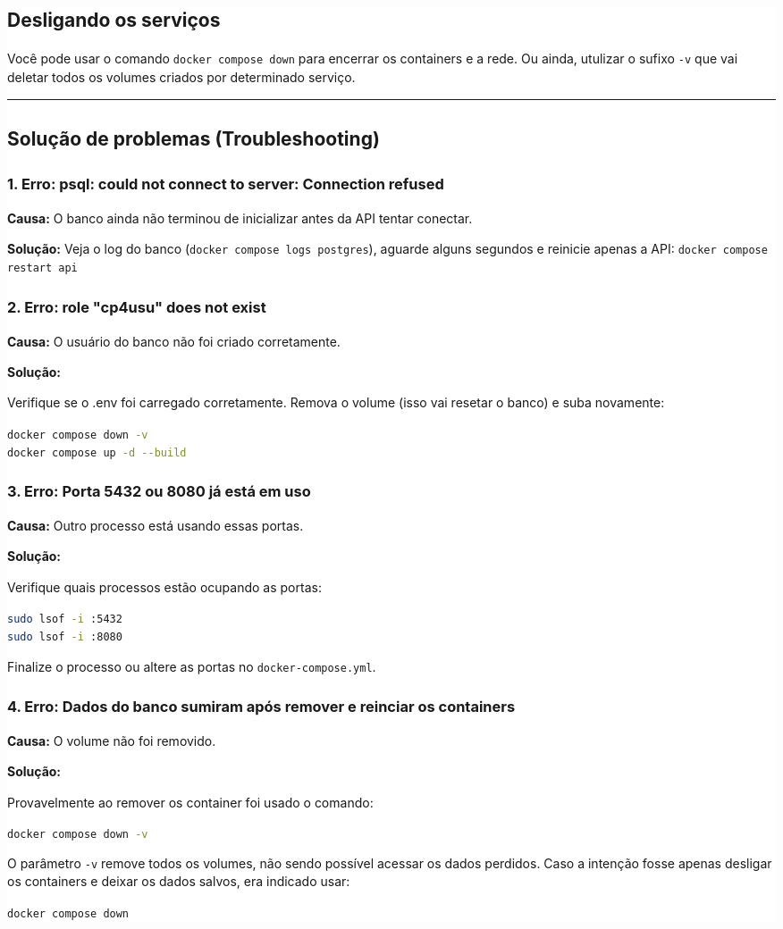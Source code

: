 ## Desligando os serviços

Você pode usar o comando ``docker compose down`` para encerrar os containers e a rede.
Ou ainda, utulizar o sufixo `-v` que vai deletar todos os volumes criados por determinado serviço.

---

## Solução de problemas (Troubleshooting)

### 1. Erro: psql: could not connect to server: Connection refused
**Causa:** O banco ainda não terminou de inicializar antes da API tentar conectar.

**Solução:** 
Veja o log do banco (`docker compose logs postgres`), aguarde alguns segundos e reinicie apenas a API: `docker compose restart api`

### 2. Erro: role "cp4usu" does not exist

**Causa:** O usuário do banco não foi criado corretamente.

**Solução:**

Verifique se o .env foi carregado corretamente.
Remova o volume (isso vai resetar o banco) e suba novamente:

````sh
docker compose down -v
docker compose up -d --build

````

### 3. Erro: Porta 5432 ou 8080 já está em uso

**Causa:** Outro processo está usando essas portas.

**Solução:**

Verifique quais processos estão ocupando as portas:
````sh
sudo lsof -i :5432
sudo lsof -i :8080
````
Finalize o processo ou altere as portas no `docker-compose.yml`.



### 4. Erro: Dados do banco sumiram após remover e reinciar os containers

**Causa:** O volume não foi removido.

**Solução:**

Provavelmente ao remover os container foi usado o comando:

````sh
docker compose down -v
````

O parâmetro `-v` remove todos os volumes, não sendo possível acessar os dados perdidos. Caso a intenção fosse apenas desligar os containers e deixar os dados salvos, era indicado usar:
````sh
docker compose down 
````
